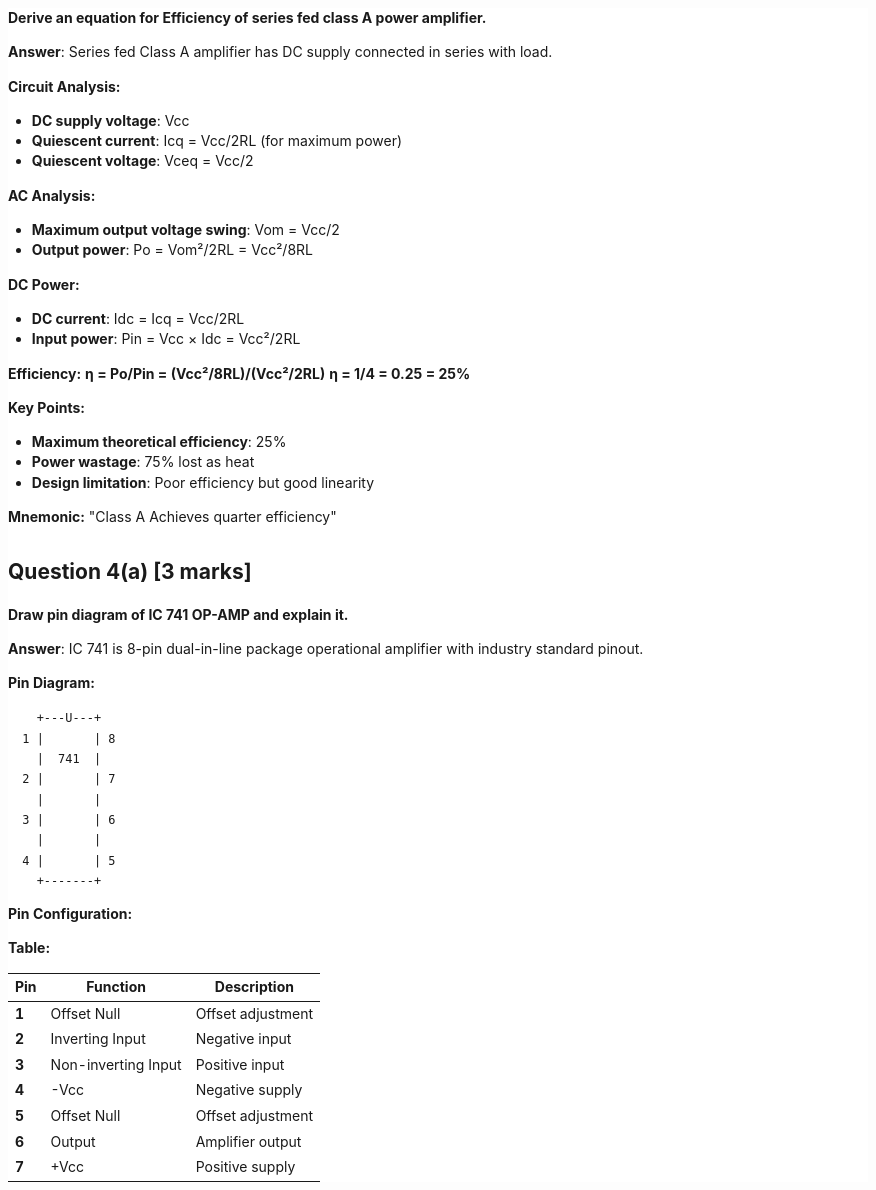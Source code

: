 **Derive an equation for Efficiency of series fed class A power amplifier.**

**Answer**:
Series fed Class A amplifier has DC supply connected in series with load.

**Circuit Analysis:**

- **DC supply voltage**: Vcc
- **Quiescent current**: Icq = Vcc/2RL (for maximum power)
- **Quiescent voltage**: Vceq = Vcc/2

**AC Analysis:**

- **Maximum output voltage swing**: Vom = Vcc/2
- **Output power**: Po = Vom²/2RL = Vcc²/8RL

**DC Power:**

- **DC current**: Idc = Icq = Vcc/2RL
- **Input power**: Pin = Vcc × Idc = Vcc²/2RL

**Efficiency:**
**η = Po/Pin = (Vcc²/8RL)/(Vcc²/2RL)**
**η = 1/4 = 0.25 = 25%**

**Key Points:**

- **Maximum theoretical efficiency**: 25%
- **Power wastage**: 75% lost as heat
- **Design limitation**: Poor efficiency but good linearity

**Mnemonic:** "Class A Achieves quarter efficiency"

## Question 4(a) [3 marks]

**Draw pin diagram of IC 741 OP-AMP and explain it.**

**Answer**:
IC 741 is 8-pin dual-in-line package operational amplifier with industry standard pinout.

**Pin Diagram:**

```goat
    +---U---+
  1 |       | 8
    |  741  |
  2 |       | 7
    |       |
  3 |       | 6
    |       |
  4 |       | 5
    +-------+
```

**Pin Configuration:**

**Table:**

| Pin | Function | Description |
|-----|----------|-------------|
| **1** | Offset Null | Offset adjustment |
| **2** | Inverting Input | Negative input |
| **3** | Non-inverting Input | Positive input |
| **4** | -Vcc | Negative supply |
| **5** | Offset Null | Offset adjustment |
| **6** | Output | Amplifier output |
| **7** | +Vcc | Positive supply |